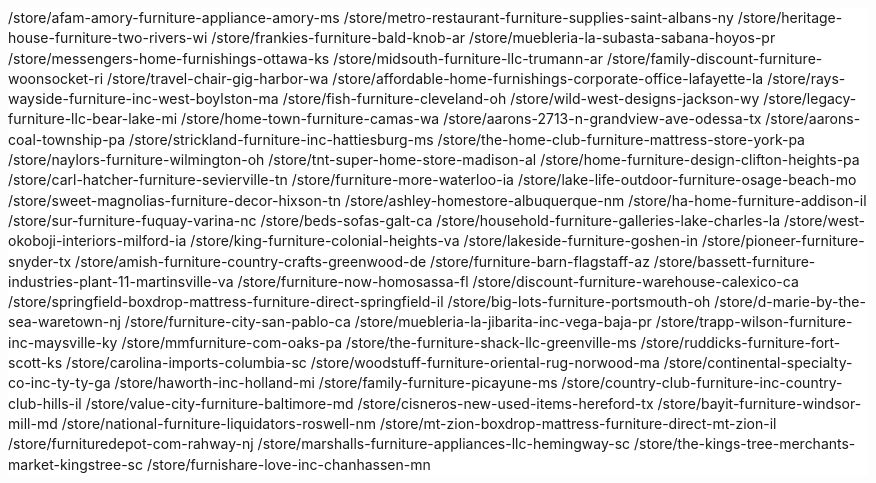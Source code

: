 /store/afam-amory-furniture-appliance-amory-ms
/store/metro-restaurant-furniture-supplies-saint-albans-ny
/store/heritage-house-furniture-two-rivers-wi
/store/frankies-furniture-bald-knob-ar
/store/muebleria-la-subasta-sabana-hoyos-pr
/store/messengers-home-furnishings-ottawa-ks
/store/midsouth-furniture-llc-trumann-ar
/store/family-discount-furniture-woonsocket-ri
/store/travel-chair-gig-harbor-wa
/store/affordable-home-furnishings-corporate-office-lafayette-la
/store/rays-wayside-furniture-inc-west-boylston-ma
/store/fish-furniture-cleveland-oh
/store/wild-west-designs-jackson-wy
/store/legacy-furniture-llc-bear-lake-mi
/store/home-town-furniture-camas-wa
/store/aarons-2713-n-grandview-ave-odessa-tx
/store/aarons-coal-township-pa
/store/strickland-furniture-inc-hattiesburg-ms
/store/the-home-club-furniture-mattress-store-york-pa
/store/naylors-furniture-wilmington-oh
/store/tnt-super-home-store-madison-al
/store/home-furniture-design-clifton-heights-pa
/store/carl-hatcher-furniture-sevierville-tn
/store/furniture-more-waterloo-ia
/store/lake-life-outdoor-furniture-osage-beach-mo
/store/sweet-magnolias-furniture-decor-hixson-tn
/store/ashley-homestore-albuquerque-nm
/store/ha-home-furniture-addison-il
/store/sur-furniture-fuquay-varina-nc
/store/beds-sofas-galt-ca
/store/household-furniture-galleries-lake-charles-la
/store/west-okoboji-interiors-milford-ia
/store/king-furniture-colonial-heights-va
/store/lakeside-furniture-goshen-in
/store/pioneer-furniture-snyder-tx
/store/amish-furniture-country-crafts-greenwood-de
/store/furniture-barn-flagstaff-az
/store/bassett-furniture-industries-plant-11-martinsville-va
/store/furniture-now-homosassa-fl
/store/discount-furniture-warehouse-calexico-ca
/store/springfield-boxdrop-mattress-furniture-direct-springfield-il
/store/big-lots-furniture-portsmouth-oh
/store/d-marie-by-the-sea-waretown-nj
/store/furniture-city-san-pablo-ca
/store/muebleria-la-jibarita-inc-vega-baja-pr
/store/trapp-wilson-furniture-inc-maysville-ky
/store/mmfurniture-com-oaks-pa
/store/the-furniture-shack-llc-greenville-ms
/store/ruddicks-furniture-fort-scott-ks
/store/carolina-imports-columbia-sc
/store/woodstuff-furniture-oriental-rug-norwood-ma
/store/continental-specialty-co-inc-ty-ty-ga
/store/haworth-inc-holland-mi
/store/family-furniture-picayune-ms
/store/country-club-furniture-inc-country-club-hills-il
/store/value-city-furniture-baltimore-md
/store/cisneros-new-used-items-hereford-tx
/store/bayit-furniture-windsor-mill-md
/store/national-furniture-liquidators-roswell-nm
/store/mt-zion-boxdrop-mattress-furniture-direct-mt-zion-il
/store/furnituredepot-com-rahway-nj
/store/marshalls-furniture-appliances-llc-hemingway-sc
/store/the-kings-tree-merchants-market-kingstree-sc
/store/furnishare-love-inc-chanhassen-mn